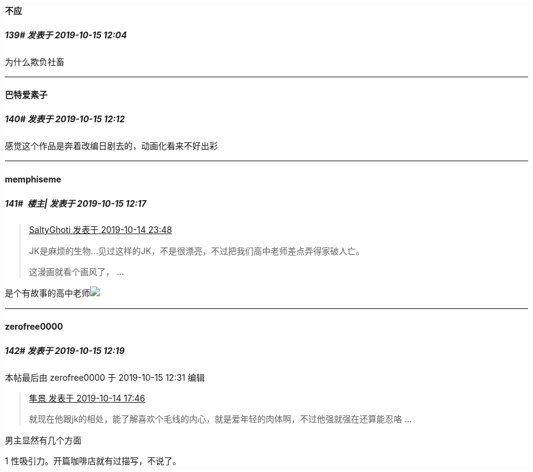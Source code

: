 ####  不应  
##### 139#       发表于 2019-10-15 12:04




为什么欺负社畜







-----

####  巴特爱素子  
##### 140#       发表于 2019-10-15 12:12




感觉这个作品是奔着改编日剧去的，动画化看来不好出彩







-----

####  memphiseme  
##### 141#         楼主| 发表于 2019-10-15 12:17



<blockquote><a href="httphttps://bbs.saraba1st.com/2b/forum.php?mod=redirect&amp;goto=findpost&amp;pid=45213739&amp;ptid=1858469" target="_blank">SaltyGhoti 发表于 2019-10-14 23:48</a>

JK是麻烦的生物…见过这样的JK，不是很漂亮，不过把我们高中老师差点弄得家破人亡。

这漫画就看个画风了， ...</blockquote>
是个有故事的高中老师<img src="https://static.saraba1st.com/image/smiley/face2017/068.png" referrerpolicy="no-referrer">







-----

####  zerofree0000  
##### 142#       发表于 2019-10-15 12:19



 本帖最后由 zerofree0000 于 2019-10-15 12:31 编辑 
<blockquote><a href="httphttps://bbs.saraba1st.com/2b/forum.php?mod=redirect&amp;goto=findpost&amp;pid=45211291&amp;ptid=1858469" target="_blank">隼景 发表于 2019-10-14 17:46</a>

就现在他跟jk的相处，能了解喜欢个毛线的内心，就是爱年轻的肉体啊，不过他强就强在还算能忍咯 ...</blockquote>
男主显然有几个方面

1 性吸引力。开篇咖啡店就有过描写，不说了。
